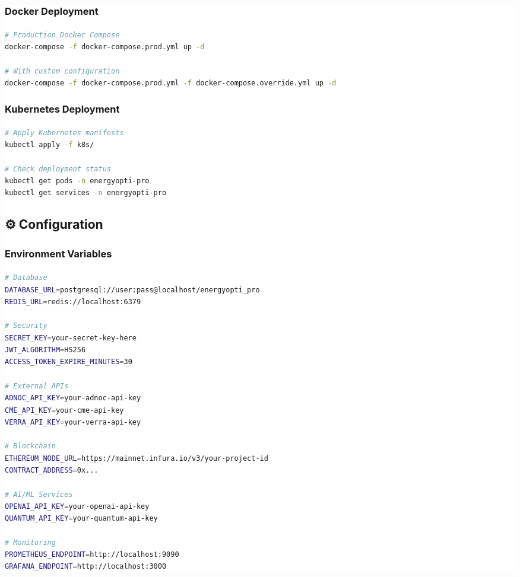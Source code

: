 ### Docker Deployment

```bash
# Production Docker Compose
docker-compose -f docker-compose.prod.yml up -d

# With custom configuration
docker-compose -f docker-compose.prod.yml -f docker-compose.override.yml up -d
```

### Kubernetes Deployment

```bash
# Apply Kubernetes manifests
kubectl apply -f k8s/

# Check deployment status
kubectl get pods -n energyopti-pro
kubectl get services -n energyopti-pro
```

## ⚙️ **Configuration**

### Environment Variables

```bash
# Database
DATABASE_URL=postgresql://user:pass@localhost/energyopti_pro
REDIS_URL=redis://localhost:6379

# Security
SECRET_KEY=your-secret-key-here
JWT_ALGORITHM=HS256
ACCESS_TOKEN_EXPIRE_MINUTES=30

# External APIs
ADNOC_API_KEY=your-adnoc-api-key
CME_API_KEY=your-cme-api-key
VERRA_API_KEY=your-verra-api-key

# Blockchain
ETHEREUM_NODE_URL=https://mainnet.infura.io/v3/your-project-id
CONTRACT_ADDRESS=0x...

# AI/ML Services
OPENAI_API_KEY=your-openai-api-key
QUANTUM_API_KEY=your-quantum-api-key

# Monitoring
PROMETHEUS_ENDPOINT=http://localhost:9090
GRAFANA_ENDPOINT=http://localhost:3000
```
